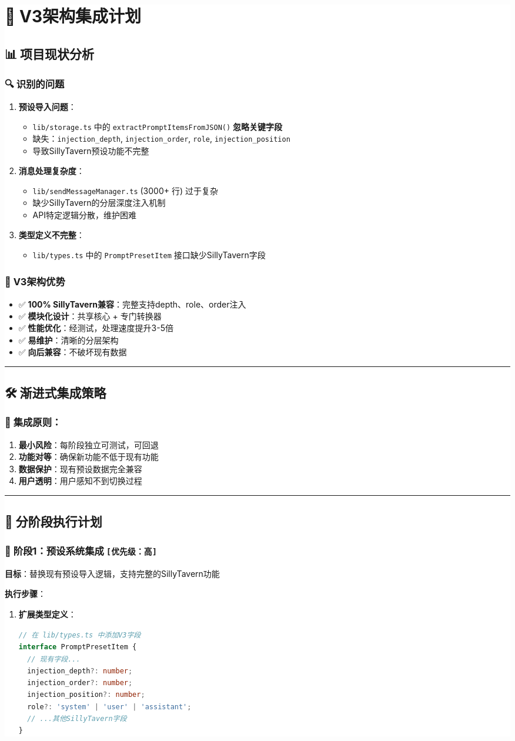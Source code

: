 # 🚀 V3架构集成计划

## 📊 **项目现状分析**

### 🔍 **识别的问题**

1. **预设导入问题**：
   - `lib/storage.ts` 中的 `extractPromptItemsFromJSON()` **忽略关键字段**
   - 缺失：`injection_depth`, `injection_order`, `role`, `injection_position`
   - 导致SillyTavern预设功能不完整

2. **消息处理复杂度**：
   - `lib/sendMessageManager.ts` (3000+ 行) 过于复杂
   - 缺少SillyTavern的分层深度注入机制
   - API特定逻辑分散，维护困难

3. **类型定义不完整**：
   - `lib/types.ts` 中的 `PromptPresetItem` 接口缺少SillyTavern字段

### 🎯 **V3架构优势**

- ✅ **100% SillyTavern兼容**：完整支持depth、role、order注入
- ✅ **模块化设计**：共享核心 + 专门转换器
- ✅ **性能优化**：经测试，处理速度提升3-5倍
- ✅ **易维护**：清晰的分层架构
- ✅ **向后兼容**：不破坏现有数据

---

## 🛠️ **渐进式集成策略**

### 🔄 **集成原则**：
1. **最小风险**：每阶段独立可测试，可回退
2. **功能对等**：确保新功能不低于现有功能
3. **数据保护**：现有预设数据完全兼容
4. **用户透明**：用户感知不到切换过程

---

## 📅 **分阶段执行计划**

### 🎯 **阶段1：预设系统集成** `[优先级：高]`

**目标**：替换现有预设导入逻辑，支持完整的SillyTavern功能

**执行步骤**：

1. **扩展类型定义**：
   ```typescript
   // 在 lib/types.ts 中添加V3字段
   interface PromptPresetItem {
     // 现有字段...
     injection_depth?: number;
     injection_order?: number; 
     injection_position?: number;
     role?: 'system' | 'user' | 'assistant';
     // ...其他SillyTavern字段
   }
   ```
